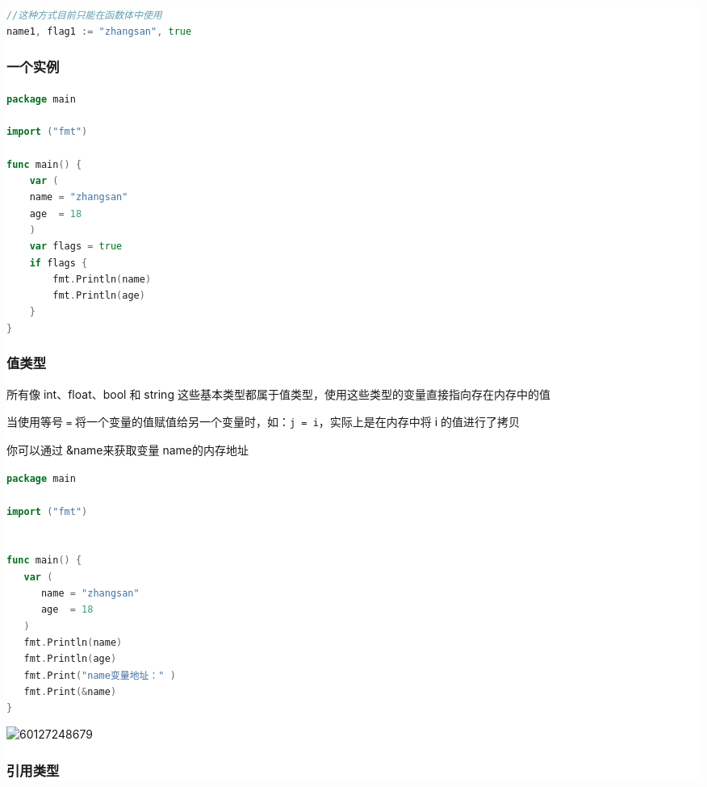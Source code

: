 ```go
//这种方式目前只能在函数体中使用
name1, flag1 := "zhangsan", true
```

### 一个实例

```go
package main

import ("fmt")

func main() {
    var (
	name = "zhangsan"
	age  = 18
	)
	var flags = true
	if flags {
		fmt.Println(name)
		fmt.Println(age)
	}
}
```

### 值类型

所有像 int、float、bool 和 string 这些基本类型都属于值类型，使用这些类型的变量直接指向存在内存中的值

当使用等号 `=` 将一个变量的值赋值给另一个变量时，如：`j = i`，实际上是在内存中将 i 的值进行了拷贝

你可以通过 &name来获取变量 name的内存地址

```go
package main

import ("fmt")


func main() {
   var (
      name = "zhangsan"
      age  = 18
   )
   fmt.Println(name)
   fmt.Println(age)
   fmt.Print("name变量地址：" )
   fmt.Print(&name)
}
```

![60127248679](F:\05_Go语言学习\笔记\02_go语言入门（下）.assets\1601272486793.png)

### 引用类型
